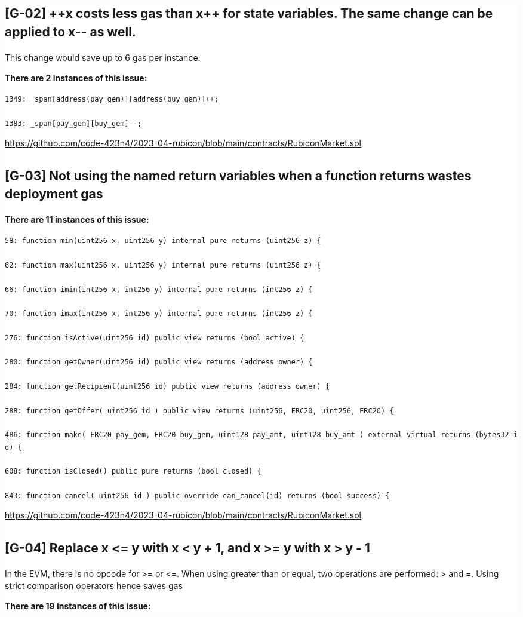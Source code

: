 ## [G-02] ++x costs less gas than x++ for state variables. The same change can be applied to x-- as well.

This change would save up to 6 gas per instance.

**There are 2 instances of this issue:**

```solidity
1349: _span[address(pay_gem)][address(buy_gem)]++;

1383: _span[pay_gem][buy_gem]--;
```

https://github.com/code-423n4/2023-04-rubicon/blob/main/contracts/RubiconMarket.sol

## [G-03] Not using the named return variables when a function returns wastes deployment gas

**There are 11 instances of this issue:**

```solidity
58: function min(uint256 x, uint256 y) internal pure returns (uint256 z) {

62: function max(uint256 x, uint256 y) internal pure returns (uint256 z) {

66: function imin(int256 x, int256 y) internal pure returns (int256 z) {

70: function imax(int256 x, int256 y) internal pure returns (int256 z) {

276: function isActive(uint256 id) public view returns (bool active) {

280: function getOwner(uint256 id) public view returns (address owner) {

284: function getRecipient(uint256 id) public view returns (address owner) {

288: function getOffer( uint256 id ) public view returns (uint256, ERC20, uint256, ERC20) {

486: function make( ERC20 pay_gem, ERC20 buy_gem, uint128 pay_amt, uint128 buy_amt ) external virtual returns (bytes32 id) {

608: function isClosed() public pure returns (bool closed) {

843: function cancel( uint256 id ) public override can_cancel(id) returns (bool success) {
```

https://github.com/code-423n4/2023-04-rubicon/blob/main/contracts/RubiconMarket.sol

## [G-04] Replace x <= y with x < y + 1, and x >= y with x > y - 1

In the EVM, there is no opcode for >= or <=. When using greater than or equal, two operations are performed: > and =. Using strict comparison operators hence saves gas

**There are 19 instances of this issue:**
